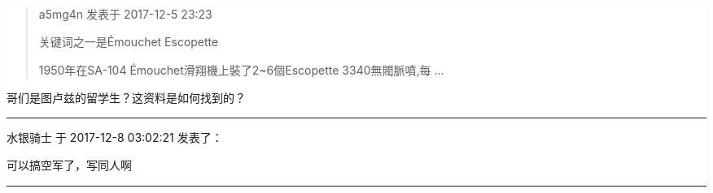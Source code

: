 > a5mg4n 发表于 2017-12-5 23:23
> 
> 关键词之一是Émouchet Escopette
> 
> 1950年在SA-104 Émouchet滑翔機上裝了2~6個Escopette 3340無閥脈噴,每 ...



哥们是图卢兹的留学生？这资料是如何找到的？

---------

水银骑士 于 2017-12-8 03:02:21 发表了：

可以搞空军了，写同人啊

---------

